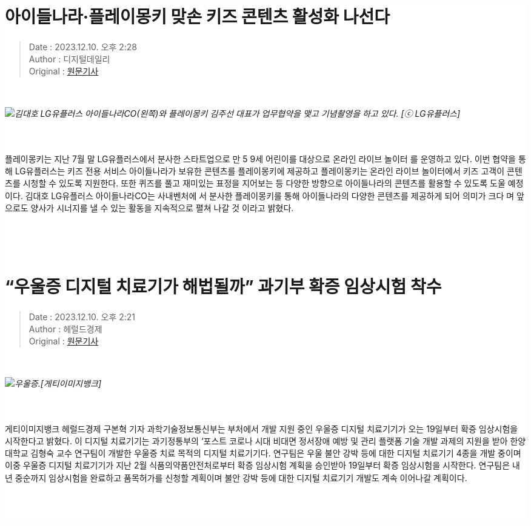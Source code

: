   
# 아이들나라·플레이몽키 맞손 키즈 콘텐츠 활성화 나선다  
  
> Date : 2023.12.10. 오후 2:28  
> Author : 디지털데일리  
> Original : [원문기사](https://n.news.naver.com/mnews/article/138/0002162597?sid=105)  
<br/>  
  
<img src="https://imgnews.pstatic.net/image/138/2023/12/10/0002162597_001_20231210142801263.jpg?type=w647" id="img1"></img><em class="img_desc">김대호 LG유플러스 아이들나라CO(왼쪽)와 플레이몽키 김주선 대표가 업무협약을 맺고 기념촬영을 하고 있다. [ⓒ LG유플러스]</em>  
<br/><br/>  
  
플레이몽키는 지난 7월 말 LG유플러스에서 분사한 스타트업으로 만 5 9세 어린이를 대상으로 온라인 라이브 놀이터 를 운영하고 있다.
이번 협약을 통해 LG유플러스는 키즈 전용 서비스 아이들나라가 보유한 콘텐츠를 플레이몽키에 제공하고 플레이몽키는 온라인 라이브 놀이터에서 키즈 고객이 콘텐츠를 시청할 수 있도록 지원한다.
또한 퀴즈를 풀고 재미있는 표정을 지어보는 등 다양한 방향으로 아이들나라의 콘텐츠를 활용할 수 있도록 도울 예정이다.
김대호 LG유플러스 아이들나라CO는 사내벤처에 서 분사한 플레이몽키를 통해 아이들나라의 다양한 콘텐츠를 제공하게 되어 의미가 크다 며 앞으로도 양사가 시너지를 낼 수 있는 활동을 지속적으로 펼쳐 나갈 것 이라고 밝혔다.  
<br/><br/><br/>  

  
# “우울증 디지털 치료기가 해법될까” 과기부 확증 임상시험 착수  
  
> Date : 2023.12.10. 오후 2:21  
> Author : 헤럴드경제  
> Original : [원문기사](https://n.news.naver.com/mnews/article/016/0002236762?sid=105)  
<br/>  
  
<img src="https://imgnews.pstatic.net/image/016/2023/12/10/20231208000776_0_20231210142101199.jpg?type=w647" id="img1"></img><em class="img_desc">우울증.[게티이미지뱅크]</em>  
<br/><br/>  
  
게티이미지뱅크 헤럴드경제 구본혁 기자 과학기술정보통신부는 부처에서 개발 지원 중인 우울증 디지털 치료기기가 오는 19일부터 확증 임상시험을 시작한다고 밝혔다.
이 디지털 치료기기는 과기정통부의 ‘포스트 코로나 시대 비대면 정서장애 예방 및 관리 플랫폼 기술 개발 과제의 지원을 받아 한양대학교 김형숙 교수 연구팀이 개발한 우울증 치료 목적의 디지털 치료기기다.
연구팀은 우울 불안 강박 등에 대한 디지털 치료기기 4종을 개발 중이며 이중 우울증 디지털 치료기기가 지난 2월 식품의약품안전처로부터 확증 임상시험 계획을 승인받아 19일부터 확증 임상시험을 시작한다.
연구팀은 내년 중순까지 임상시험을 완료하고 품목허가를 신청할 계획이며 불안 강박 등에 대한 디지털 치료기기 개발도 계속 이어나갈 계획이다.  
<br/><br/><br/>  

